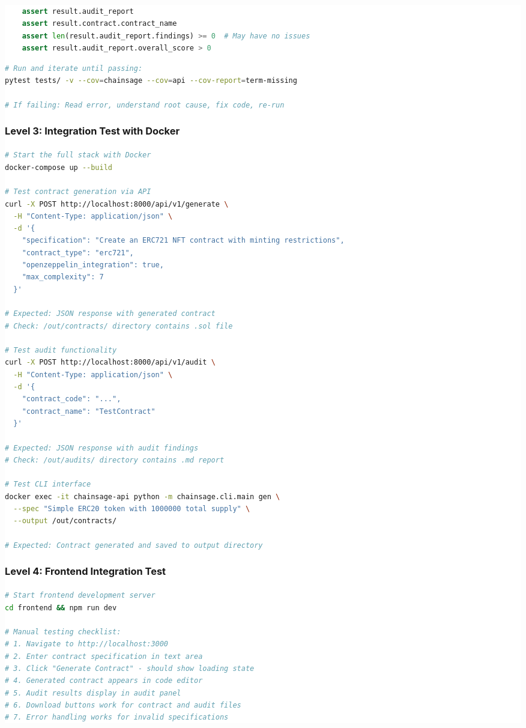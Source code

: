 ```python
    assert result.audit_report
    assert result.contract.contract_name
    assert len(result.audit_report.findings) >= 0  # May have no issues
    assert result.audit_report.overall_score > 0
```

```bash
# Run and iterate until passing:
pytest tests/ -v --cov=chainsage --cov=api --cov-report=term-missing

# If failing: Read error, understand root cause, fix code, re-run
```

### Level 3: Integration Test with Docker
```bash
# Start the full stack with Docker
docker-compose up --build

# Test contract generation via API
curl -X POST http://localhost:8000/api/v1/generate \
  -H "Content-Type: application/json" \
  -d '{
    "specification": "Create an ERC721 NFT contract with minting restrictions",
    "contract_type": "erc721",
    "openzeppelin_integration": true,
    "max_complexity": 7
  }'

# Expected: JSON response with generated contract
# Check: /out/contracts/ directory contains .sol file

# Test audit functionality
curl -X POST http://localhost:8000/api/v1/audit \
  -H "Content-Type: application/json" \
  -d '{
    "contract_code": "...",
    "contract_name": "TestContract"
  }'

# Expected: JSON response with audit findings
# Check: /out/audits/ directory contains .md report

# Test CLI interface
docker exec -it chainsage-api python -m chainsage.cli.main gen \
  --spec "Simple ERC20 token with 1000000 total supply" \
  --output /out/contracts/

# Expected: Contract generated and saved to output directory
```

### Level 4: Frontend Integration Test
```bash
# Start frontend development server
cd frontend && npm run dev

# Manual testing checklist:
# 1. Navigate to http://localhost:3000
# 2. Enter contract specification in text area
# 3. Click "Generate Contract" - should show loading state
# 4. Generated contract appears in code editor
# 5. Audit results display in audit panel
# 6. Download buttons work for contract and audit files
# 7. Error handling works for invalid specifications

```